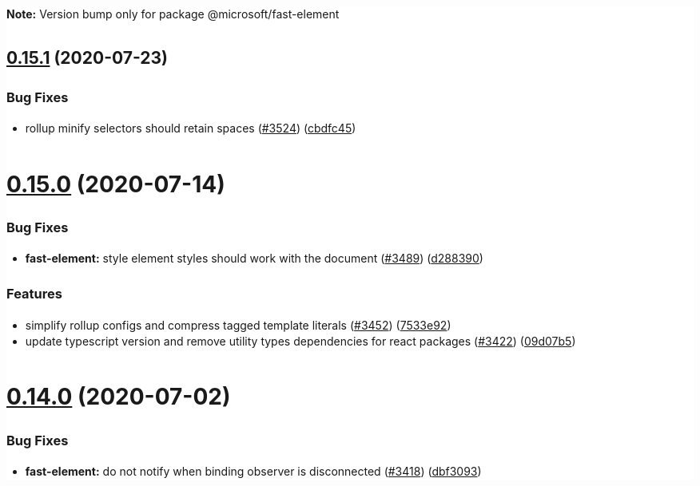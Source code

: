 **Note:** Version bump only for package @microsoft/fast-element





## [0.15.1](https://github.com/Microsoft/fast/compare/@microsoft/fast-element@0.15.0...@microsoft/fast-element@0.15.1) (2020-07-23)


### Bug Fixes

* rollup minify selectors should retain spaces ([#3524](https://github.com/Microsoft/fast/issues/3524)) ([cbdfc45](https://github.com/Microsoft/fast/commit/cbdfc45c2543fe9f94e0edc7687cc9f04a38e118))





# [0.15.0](https://github.com/Microsoft/fast/compare/@microsoft/fast-element@0.14.0...@microsoft/fast-element@0.15.0) (2020-07-14)


### Bug Fixes

* **fast-element:** style element styles should work with the document ([#3489](https://github.com/Microsoft/fast/issues/3489)) ([d288390](https://github.com/Microsoft/fast/commit/d28839059313f5bab9eabeb561dc50b64ca8340f))


### Features

* simplify rollup configs and compress tagged template literals ([#3452](https://github.com/Microsoft/fast/issues/3452)) ([7533e92](https://github.com/Microsoft/fast/commit/7533e927f2467dd6f8dd46c1d3cef6c0df773fc4))
* update typescript version and remove utility types dependencies for react packages ([#3422](https://github.com/Microsoft/fast/issues/3422)) ([09d07b5](https://github.com/Microsoft/fast/commit/09d07b580cda3bcc5d28f83d3568521f710c9576))





# [0.14.0](https://github.com/Microsoft/fast/compare/@microsoft/fast-element@0.13.0...@microsoft/fast-element@0.14.0) (2020-07-02)


### Bug Fixes

* **fast-element:** do not notify when binding observer is disconnected ([#3418](https://github.com/Microsoft/fast/issues/3418)) ([dbf3093](https://github.com/Microsoft/fast/commit/dbf3093ddf3e45295c67e1b63260a9d68bf2f307))

